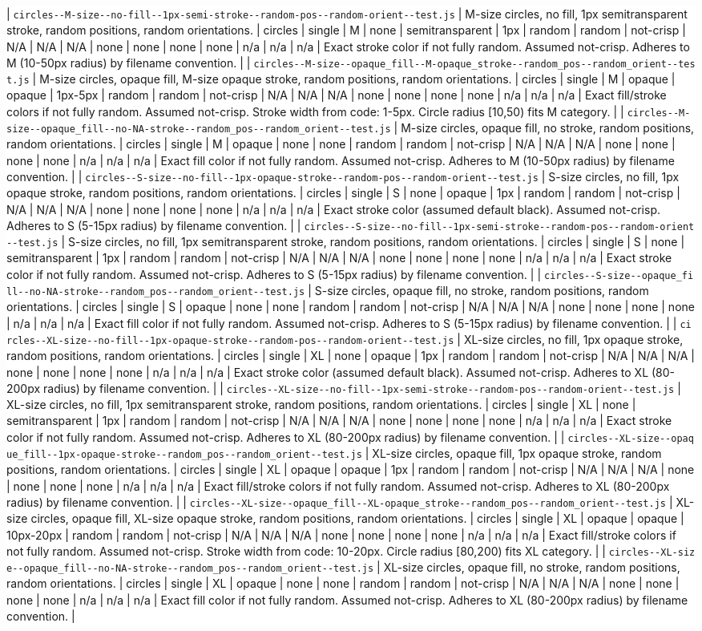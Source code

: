 | `circles--M-size--no-fill--1px-semi-stroke--random-pos--random-orient--test.js` | M-size circles, no fill, 1px semitransparent stroke, random positions, random orientations. | circles | single | M | none | semitransparent | 1px | random | random | not-crisp | N/A | N/A | N/A | none | none | none | none | n/a | n/a | n/a | Exact stroke color if not fully random. Assumed not-crisp. Adheres to M (10-50px radius) by filename convention. |
| `circles--M-size--opaque_fill--M-opaque_stroke--random_pos--random_orient--test.js` | M-size circles, opaque fill, M-size opaque stroke, random positions, random orientations. | circles | single | M | opaque | opaque | 1px-5px | random | random | not-crisp | N/A | N/A | N/A | none | none | none | none | n/a | n/a | n/a | Exact fill/stroke colors if not fully random. Assumed not-crisp. Stroke width from code: 1-5px. Circle radius [10,50) fits M category. |
| `circles--M-size--opaque_fill--no-NA-stroke--random_pos--random_orient--test.js` | M-size circles, opaque fill, no stroke, random positions, random orientations. | circles | single | M | opaque | none | none | random | random | not-crisp | N/A | N/A | N/A | none | none | none | none | n/a | n/a | n/a | Exact fill color if not fully random. Assumed not-crisp. Adheres to M (10-50px radius) by filename convention. |
| `circles--S-size--no-fill--1px-opaque-stroke--random-pos--random-orient--test.js` | S-size circles, no fill, 1px opaque stroke, random positions, random orientations. | circles | single | S | none | opaque | 1px | random | random | not-crisp | N/A | N/A | N/A | none | none | none | none | n/a | n/a | n/a | Exact stroke color (assumed default black). Assumed not-crisp. Adheres to S (5-15px radius) by filename convention. |
| `circles--S-size--no-fill--1px-semi-stroke--random-pos--random-orient--test.js` | S-size circles, no fill, 1px semitransparent stroke, random positions, random orientations. | circles | single | S | none | semitransparent | 1px | random | random | not-crisp | N/A | N/A | N/A | none | none | none | none | n/a | n/a | n/a | Exact stroke color if not fully random. Assumed not-crisp. Adheres to S (5-15px radius) by filename convention. |
| `circles--S-size--opaque_fill--no-NA-stroke--random_pos--random_orient--test.js` | S-size circles, opaque fill, no stroke, random positions, random orientations. | circles | single | S | opaque | none | none | random | random | not-crisp | N/A | N/A | N/A | none | none | none | none | n/a | n/a | n/a | Exact fill color if not fully random. Assumed not-crisp. Adheres to S (5-15px radius) by filename convention. |
| `circles--XL-size--no-fill--1px-opaque-stroke--random-pos--random-orient--test.js` | XL-size circles, no fill, 1px opaque stroke, random positions, random orientations. | circles | single | XL | none | opaque | 1px | random | random | not-crisp | N/A | N/A | N/A | none | none | none | none | n/a | n/a | n/a | Exact stroke color (assumed default black). Assumed not-crisp. Adheres to XL (80-200px radius) by filename convention. |
| `circles--XL-size--no-fill--1px-semi-stroke--random-pos--random-orient--test.js` | XL-size circles, no fill, 1px semitransparent stroke, random positions, random orientations. | circles | single | XL | none | semitransparent | 1px | random | random | not-crisp | N/A | N/A | N/A | none | none | none | none | n/a | n/a | n/a | Exact stroke color if not fully random. Assumed not-crisp. Adheres to XL (80-200px radius) by filename convention. |
| `circles--XL-size--opaque_fill--1px-opaque-stroke--random_pos--random_orient--test.js` | XL-size circles, opaque fill, 1px opaque stroke, random positions, random orientations. | circles | single | XL | opaque | opaque | 1px | random | random | not-crisp | N/A | N/A | N/A | none | none | none | none | n/a | n/a | n/a | Exact fill/stroke colors if not fully random. Assumed not-crisp. Adheres to XL (80-200px radius) by filename convention. |
| `circles--XL-size--opaque_fill--XL-opaque_stroke--random_pos--random_orient--test.js` | XL-size circles, opaque fill, XL-size opaque stroke, random positions, random orientations. | circles | single | XL | opaque | opaque | 10px-20px | random | random | not-crisp | N/A | N/A | N/A | none | none | none | none | n/a | n/a | n/a | Exact fill/stroke colors if not fully random. Assumed not-crisp. Stroke width from code: 10-20px. Circle radius [80,200) fits XL category. |
| `circles--XL-size--opaque_fill--no-NA-stroke--random_pos--random_orient--test.js` | XL-size circles, opaque fill, no stroke, random positions, random orientations. | circles | single | XL | opaque | none | none | random | random | not-crisp | N/A | N/A | N/A | none | none | none | none | n/a | n/a | n/a | Exact fill color if not fully random. Assumed not-crisp. Adheres to XL (80-200px radius) by filename convention. | 
